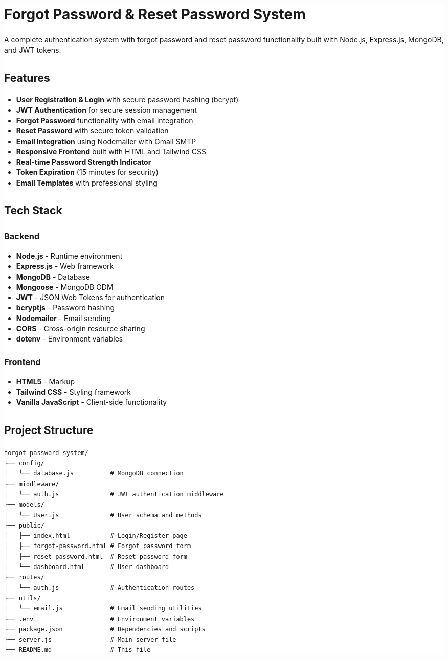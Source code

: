 # Forgot Password & Reset Password System

A complete authentication system with forgot password and reset password functionality built with Node.js, Express.js, MongoDB, and JWT tokens.

## Features

- **User Registration & Login** with secure password hashing (bcrypt)
- **JWT Authentication** for secure session management
- **Forgot Password** functionality with email integration
- **Reset Password** with secure token validation
- **Email Integration** using Nodemailer with Gmail SMTP
- **Responsive Frontend** built with HTML and Tailwind CSS
- **Real-time Password Strength Indicator**
- **Token Expiration** (15 minutes for security)
- **Email Templates** with professional styling

## Tech Stack

### Backend
- **Node.js** - Runtime environment
- **Express.js** - Web framework
- **MongoDB** - Database
- **Mongoose** - MongoDB ODM
- **JWT** - JSON Web Tokens for authentication
- **bcryptjs** - Password hashing
- **Nodemailer** - Email sending
- **CORS** - Cross-origin resource sharing
- **dotenv** - Environment variables

### Frontend
- **HTML5** - Markup
- **Tailwind CSS** - Styling framework
- **Vanilla JavaScript** - Client-side functionality

## Project Structure

```
forgot-password-system/
├── config/
│   └── database.js          # MongoDB connection
├── middleware/
│   └── auth.js              # JWT authentication middleware
├── models/
│   └── User.js              # User schema and methods
├── public/
│   ├── index.html           # Login/Register page
│   ├── forgot-password.html # Forgot password form
│   ├── reset-password.html  # Reset password form
│   └── dashboard.html       # User dashboard
├── routes/
│   └── auth.js              # Authentication routes
├── utils/
│   └── email.js             # Email sending utilities
├── .env                     # Environment variables
├── package.json             # Dependencies and scripts
├── server.js                # Main server file
└── README.md                # This file
```
